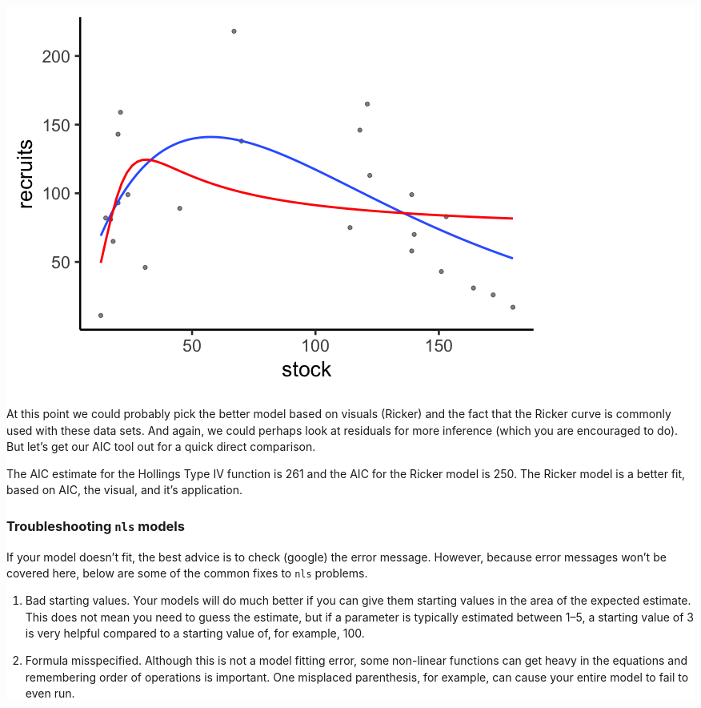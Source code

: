 ![](nls_files/figure-gfm/unnamed-chunk-18-1.png)

At this point we could probably pick the better model based on visuals
(Ricker) and the fact that the Ricker curve is commonly used with these
data sets. And again, we could perhaps look at residuals for more
inference (which you are encouraged to do). But let’s get our AIC tool
out for a quick direct comparison.

The AIC estimate for the Hollings Type IV function is 261 and the AIC
for the Ricker model is 250. The Ricker model is a better fit, based on
AIC, the visual, and it’s application.

### Troubleshooting `nls` models

If your model doesn’t fit, the best advice is to check (google) the
error message. However, because error messages won’t be covered here,
below are some of the common fixes to `nls` problems.

1.  Bad starting values. Your models will do much better if you can give
    them starting values in the area of the expected estimate. This does
    not mean you need to guess the estimate, but if a parameter is
    typically estimated between 1–5, a starting value of 3 is very
    helpful compared to a starting value of, for example, 100.

2.  Formula misspecified. Although this is not a model fitting error,
    some non-linear functions can get heavy in the equations and
    remembering order of operations is important. One misplaced
    parenthesis, for example, can cause your entire model to fail to
    even run.
